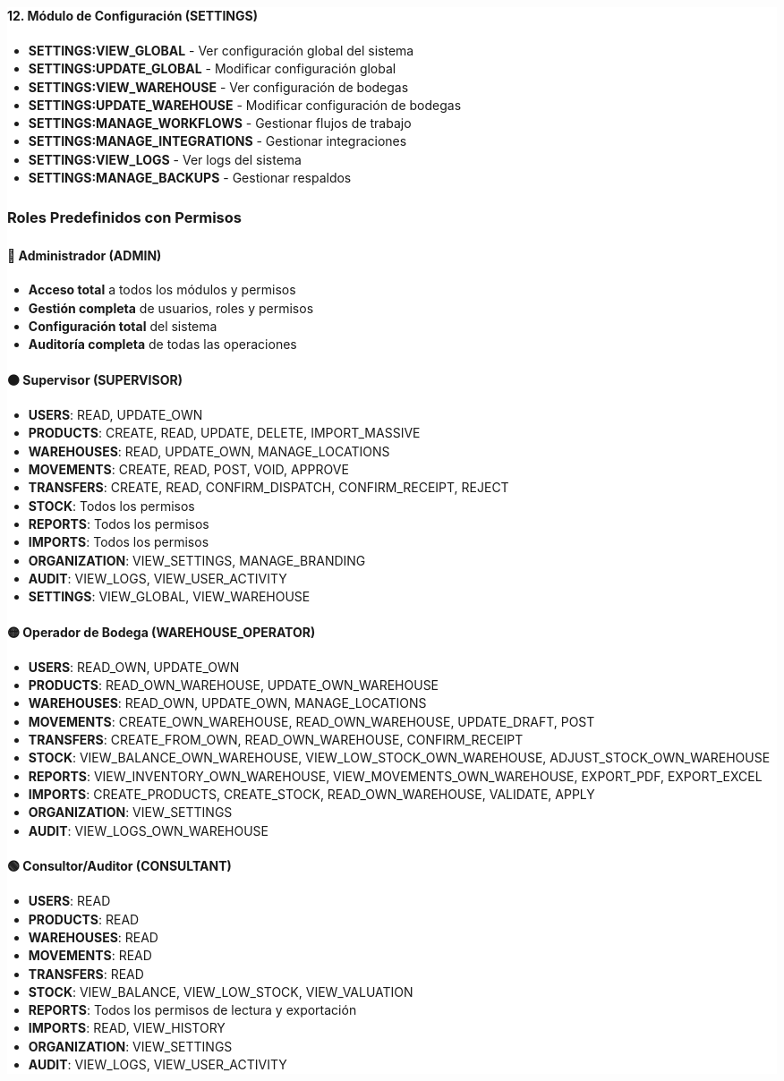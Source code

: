 #### **12. Módulo de Configuración (SETTINGS)**

- **SETTINGS:VIEW_GLOBAL** - Ver configuración global del sistema
- **SETTINGS:UPDATE_GLOBAL** - Modificar configuración global
- **SETTINGS:VIEW_WAREHOUSE** - Ver configuración de bodegas
- **SETTINGS:UPDATE_WAREHOUSE** - Modificar configuración de bodegas
- **SETTINGS:MANAGE_WORKFLOWS** - Gestionar flujos de trabajo
- **SETTINGS:MANAGE_INTEGRATIONS** - Gestionar integraciones
- **SETTINGS:VIEW_LOGS** - Ver logs del sistema
- **SETTINGS:MANAGE_BACKUPS** - Gestionar respaldos

### **Roles Predefinidos con Permisos**

#### **🔴 Administrador (ADMIN)**

- **Acceso total** a todos los módulos y permisos
- **Gestión completa** de usuarios, roles y permisos
- **Configuración total** del sistema
- **Auditoría completa** de todas las operaciones

#### **🟠 Supervisor (SUPERVISOR)**

- **USERS**: READ, UPDATE_OWN
- **PRODUCTS**: CREATE, READ, UPDATE, DELETE, IMPORT_MASSIVE
- **WAREHOUSES**: READ, UPDATE_OWN, MANAGE_LOCATIONS
- **MOVEMENTS**: CREATE, READ, POST, VOID, APPROVE
- **TRANSFERS**: CREATE, READ, CONFIRM_DISPATCH, CONFIRM_RECEIPT, REJECT
- **STOCK**: Todos los permisos
- **REPORTS**: Todos los permisos
- **IMPORTS**: Todos los permisos
- **ORGANIZATION**: VIEW_SETTINGS, MANAGE_BRANDING
- **AUDIT**: VIEW_LOGS, VIEW_USER_ACTIVITY
- **SETTINGS**: VIEW_GLOBAL, VIEW_WAREHOUSE

#### **🟡 Operador de Bodega (WAREHOUSE_OPERATOR)**

- **USERS**: READ_OWN, UPDATE_OWN
- **PRODUCTS**: READ_OWN_WAREHOUSE, UPDATE_OWN_WAREHOUSE
- **WAREHOUSES**: READ_OWN, UPDATE_OWN, MANAGE_LOCATIONS
- **MOVEMENTS**: CREATE_OWN_WAREHOUSE, READ_OWN_WAREHOUSE, UPDATE_DRAFT, POST
- **TRANSFERS**: CREATE_FROM_OWN, READ_OWN_WAREHOUSE, CONFIRM_RECEIPT
- **STOCK**: VIEW_BALANCE_OWN_WAREHOUSE, VIEW_LOW_STOCK_OWN_WAREHOUSE, ADJUST_STOCK_OWN_WAREHOUSE
- **REPORTS**: VIEW_INVENTORY_OWN_WAREHOUSE, VIEW_MOVEMENTS_OWN_WAREHOUSE, EXPORT_PDF, EXPORT_EXCEL
- **IMPORTS**: CREATE_PRODUCTS, CREATE_STOCK, READ_OWN_WAREHOUSE, VALIDATE, APPLY
- **ORGANIZATION**: VIEW_SETTINGS
- **AUDIT**: VIEW_LOGS_OWN_WAREHOUSE

#### **🟢 Consultor/Auditor (CONSULTANT)**

- **USERS**: READ
- **PRODUCTS**: READ
- **WAREHOUSES**: READ
- **MOVEMENTS**: READ
- **TRANSFERS**: READ
- **STOCK**: VIEW_BALANCE, VIEW_LOW_STOCK, VIEW_VALUATION
- **REPORTS**: Todos los permisos de lectura y exportación
- **IMPORTS**: READ, VIEW_HISTORY
- **ORGANIZATION**: VIEW_SETTINGS
- **AUDIT**: VIEW_LOGS, VIEW_USER_ACTIVITY
